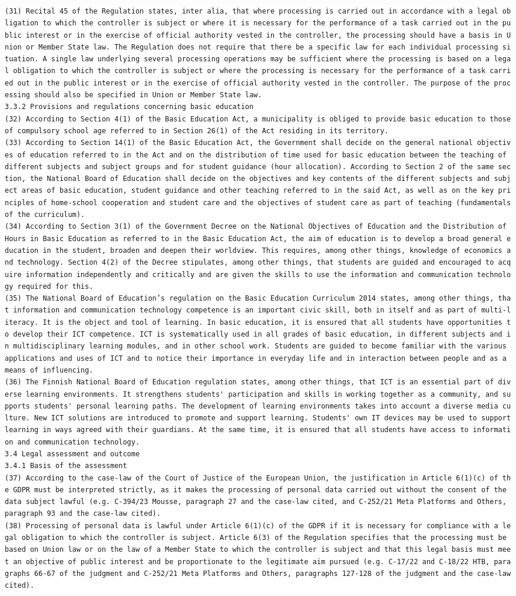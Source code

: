```
(31) Recital 45 of the Regulation states, inter alia, that where processing is carried out in accordance with a legal obligation to which the controller is subject or where it is necessary for the performance of a task carried out in the public interest or in the exercise of official authority vested in the controller, the processing should have a basis in Union or Member State law. The Regulation does not require that there be a specific law for each individual processing situation. A single law underlying several processing operations may be sufficient where the processing is based on a legal obligation to which the controller is subject or where the processing is necessary for the performance of a task carried out in the public interest or in the exercise of official authority vested in the controller. The purpose of the processing should also be specified in Union or Member State law.
3.3.2 Provisions and regulations concerning basic education
(32) According to Section 4(1) of the Basic Education Act, a municipality is obliged to provide basic education to those of compulsory school age referred to in Section 26(1) of the Act residing in its territory.
(33) According to Section 14(1) of the Basic Education Act, the Government shall decide on the general national objectives of education referred to in the Act and on the distribution of time used for basic education between the teaching of different subjects and subject groups and for student guidance (hour allocation). According to Section 2 of the same section, the National Board of Education shall decide on the objectives and key contents of the different subjects and subject areas of basic education, student guidance and other teaching referred to in the said Act, as well as on the key principles of home-school cooperation and student care and the objectives of student care as part of teaching (fundamentals of the curriculum).
(34) According to Section 3(1) of the Government Decree on the National Objectives of Education and the Distribution of Hours in Basic Education as referred to in the Basic Education Act, the aim of education is to develop a broad general education in the student, broaden and deepen their worldview. This requires, among other things, knowledge of economics and technology. Section 4(2) of the Decree stipulates, among other things, that students are guided and encouraged to acquire information independently and critically and are given the skills to use the information and communication technology required for this.
(35) The National Board of Education’s regulation on the Basic Education Curriculum 2014 states, among other things, that information and communication technology competence is an important civic skill, both in itself and as part of multi-literacy. It is the object and tool of learning. In basic education, it is ensured that all students have opportunities to develop their ICT competence. ICT is systematically used in all grades of basic education, in different subjects and in multidisciplinary learning modules, and in other school work. Students are guided to become familiar with the various applications and uses of ICT and to notice their importance in everyday life and in interaction between people and as a means of influencing.
(36) The Finnish National Board of Education regulation states, among other things, that ICT is an essential part of diverse learning environments. It strengthens students' participation and skills in working together as a community, and supports students' personal learning paths. The development of learning environments takes into account a diverse media culture. New ICT solutions are introduced to promote and support learning. Students' own IT devices may be used to support learning in ways agreed with their guardians. At the same time, it is ensured that all students have access to information and communication technology.
3.4 Legal assessment and outcome
3.4.1 Basis of the assessment
(37) According to the case-law of the Court of Justice of the European Union, the justification in Article 6(1)(c) of the GDPR must be interpreted strictly, as it makes the processing of personal data carried out without the consent of the data subject lawful (e.g. C-394/23 Mousse, paragraph 27 and the case-law cited, and C-252/21 Meta Platforms and Others, paragraph 93 and the case-law cited).
(38) Processing of personal data is lawful under Article 6(1)(c) of the GDPR if it is necessary for compliance with a legal obligation to which the controller is subject. Article 6(3) of the Regulation specifies that the processing must be based on Union law or on the law of a Member State to which the controller is subject and that this legal basis must meet an objective of public interest and be proportionate to the legitimate aim pursued (e.g. C-17/22 and C-18/22 HTB, paragraphs 66-67 of the judgment and C-252/21 Meta Platforms and Others, paragraphs 127-128 of the judgment and the case-law cited).
```